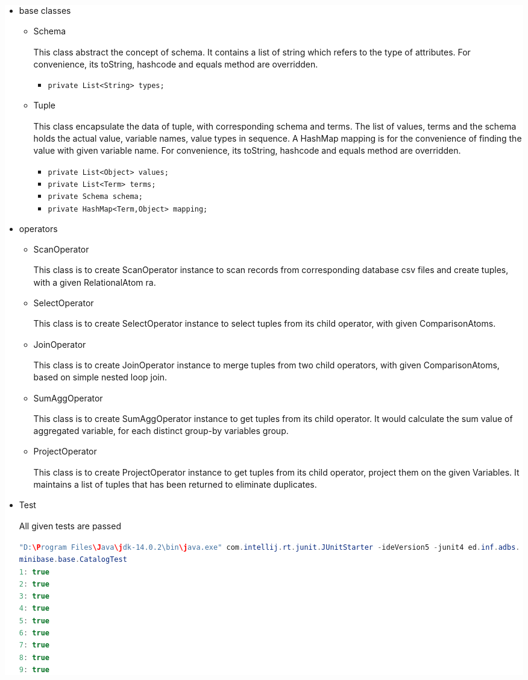 - base classes
    - Schema
      
        This class abstract the concept of schema. It contains a list of string which refers to the type of attributes. For convenience, its toString, hashcode and equals method are overridden. 
        
        - `private List<String> types;`
    - Tuple
      
        This class encapsulate the data of tuple, with corresponding schema and terms. The list of values, terms and the schema holds the actual value, variable names, value types in sequence. A HashMap mapping is for the convenience of finding the value with given variable name. For convenience, its toString, hashcode and equals method are overridden.
        
        - `private List<Object> values;`
        - `private List<Term> terms;`
        - `private Schema schema;`
        - `private HashMap<Term,Object> mapping;`
- operators
    - ScanOperator
      
        This class is to create ScanOperator instance to scan records from corresponding database csv files and create tuples, with a given RelationalAtom ra.
        
    - SelectOperator
      
        This class is to create SelectOperator instance to select tuples from its child operator, with given ComparisonAtoms.
        
    - JoinOperator
      
        This class is to create JoinOperator instance to merge tuples from two child operators, with given ComparisonAtoms, based on simple nested loop join.
        
    - SumAggOperator
      
        This class is to create SumAggOperator instance to get tuples from its child operator. It would calculate the sum value of aggregated variable, for each distinct group-by variables group.
        
    - ProjectOperator
      
        This class is to create ProjectOperator instance to get tuples from its child operator, project them on the given Variables. It maintains a list of tuples that has been returned to eliminate duplicates.
    
- Test
  
    All given tests are passed
    
    ```java
    "D:\Program Files\Java\jdk-14.0.2\bin\java.exe" com.intellij.rt.junit.JUnitStarter -ideVersion5 -junit4 ed.inf.adbs.minibase.base.CatalogTest
    1: true
    2: true
    3: true
    4: true
    5: true
    6: true
    7: true
    8: true
    9: true
    